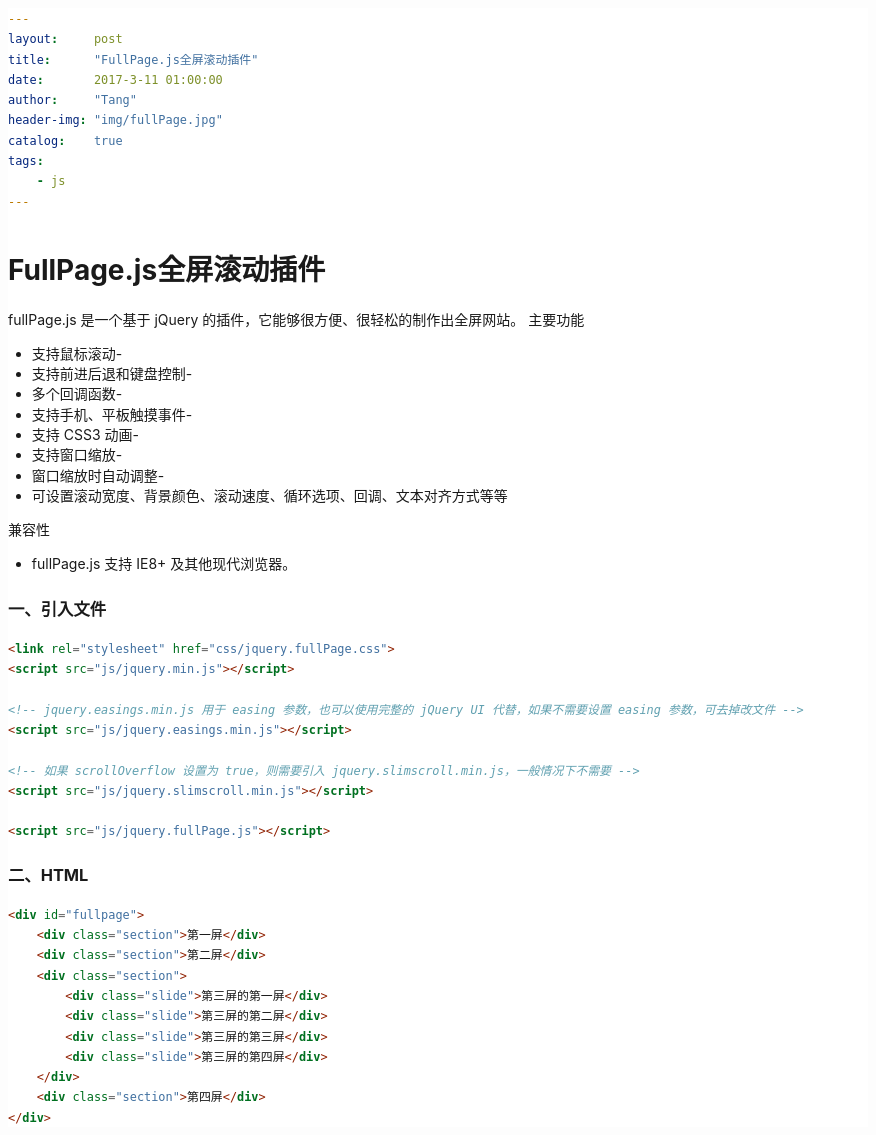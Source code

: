 ```yaml
---
layout:     post
title:      "FullPage.js全屏滚动插件"
date:       2017-3-11 01:00:00
author:     "Tang"
header-img: "img/fullPage.jpg"
catalog:    true
tags:
    - js
---
```


# FullPage.js全屏滚动插件

fullPage.js 是一个基于 jQuery 的插件，它能够很方便、很轻松的制作出全屏网站。
主要功能

* 支持鼠标滚动-
* 支持前进后退和键盘控制-
* 多个回调函数-
* 支持手机、平板触摸事件-
* 支持 CSS3 动画-
* 支持窗口缩放-
* 窗口缩放时自动调整-
* 可设置滚动宽度、背景颜色、滚动速度、循环选项、回调、文本对齐方式等等

兼容性
* fullPage.js 支持 IE8+ 及其他现代浏览器。

### 一、引入文件

```html
<link rel="stylesheet" href="css/jquery.fullPage.css">
<script src="js/jquery.min.js"></script>

<!-- jquery.easings.min.js 用于 easing 参数，也可以使用完整的 jQuery UI 代替，如果不需要设置 easing 参数，可去掉改文件 -->
<script src="js/jquery.easings.min.js"></script>

<!-- 如果 scrollOverflow 设置为 true，则需要引入 jquery.slimscroll.min.js，一般情况下不需要 -->
<script src="js/jquery.slimscroll.min.js"></script>

<script src="js/jquery.fullPage.js"></script>
```

### 二、HTML

```html
<div id="fullpage">
    <div class="section">第一屏</div>
    <div class="section">第二屏</div>
    <div class="section">
        <div class="slide">第三屏的第一屏</div>
        <div class="slide">第三屏的第二屏</div>
        <div class="slide">第三屏的第三屏</div>
        <div class="slide">第三屏的第四屏</div>
    </div>
    <div class="section">第四屏</div>
</div>
```
